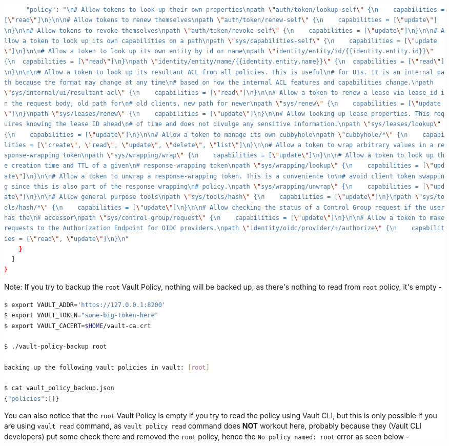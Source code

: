 ```bash
      "policy": "\n# Allow tokens to look up their own properties\npath \"auth/token/lookup-self\" {\n    capabilities = [\"read\"]\n}\n\n# Allow tokens to renew themselves\npath \"auth/token/renew-self\" {\n    capabilities = [\"update\"]\n}\n\n# Allow tokens to revoke themselves\npath \"auth/token/revoke-self\" {\n    capabilities = [\"update\"]\n}\n\n# Allow a token to look up its own capabilities on a path\npath \"sys/capabilities-self\" {\n    capabilities = [\"update\"]\n}\n\n# Allow a token to look up its own entity by id or name\npath \"identity/entity/id/{{identity.entity.id}}\" {\n  capabilities = [\"read\"]\n}\npath \"identity/entity/name/{{identity.entity.name}}\" {\n  capabilities = [\"read\"]\n}\n\n\n# Allow a token to look up its resultant ACL from all policies. This is useful\n# for UIs. It is an internal path because the format may change at any time\n# based on how the internal ACL features and capabilities change.\npath \"sys/internal/ui/resultant-acl\" {\n    capabilities = [\"read\"]\n}\n\n# Allow a token to renew a lease via lease_id in the request body; old path for\n# old clients, new path for newer\npath \"sys/renew\" {\n    capabilities = [\"update\"]\n}\npath \"sys/leases/renew\" {\n    capabilities = [\"update\"]\n}\n\n# Allow looking up lease properties. This requires knowing the lease ID ahead\n# of time and does not divulge any sensitive information.\npath \"sys/leases/lookup\" {\n    capabilities = [\"update\"]\n}\n\n# Allow a token to manage its own cubbyhole\npath \"cubbyhole/*\" {\n    capabilities = [\"create\", \"read\", \"update\", \"delete\", \"list\"]\n}\n\n# Allow a token to wrap arbitrary values in a response-wrapping token\npath \"sys/wrapping/wrap\" {\n    capabilities = [\"update\"]\n}\n\n# Allow a token to look up the creation time and TTL of a given\n# response-wrapping token\npath \"sys/wrapping/lookup\" {\n    capabilities = [\"update\"]\n}\n\n# Allow a token to unwrap a response-wrapping token. This is a convenience to\n# avoid client token swapping since this is also part of the response wrapping\n# policy.\npath \"sys/wrapping/unwrap\" {\n    capabilities = [\"update\"]\n}\n\n# Allow general purpose tools\npath \"sys/tools/hash\" {\n    capabilities = [\"update\"]\n}\npath \"sys/tools/hash/*\" {\n    capabilities = [\"update\"]\n}\n\n# Allow checking the status of a Control Group request if the user has the\n# accessor\npath \"sys/control-group/request\" {\n    capabilities = [\"update\"]\n}\n\n# Allow a token to make requests to the Authorization Endpoint for OIDC providers.\npath \"identity/oidc/provider/+/authorize\" {\n    capabilities = [\"read\", \"update\"]\n}\n"
    }
  ]
}
```

Note: If you try to backup the `root` Vault Policy, nothing will be backed up, as there's nothing to read from `root` policy, it's empty -

```bash
$ export VAULT_ADDR='https://127.0.0.1:8200'
$ export VAULT_TOKEN="some-big-token-here"
$ export VAULT_CACERT=$HOME/vault-ca.crt

$ ./vault-policy-backup root

backing up the following vault policies in vault: [root]

$ cat vault_policy_backup.json 
{"policies":[]}
```

You can also notice that the `root` Vault Policy is empty if you try to read the policy using Vault CLI, but this is only possible if you are using `vault read` command, as `vault policy read` command does **NOT** workout here, probably because they (Vault CLI developers) put some check there and removed the `root` policy, hence the `No policy named: root` error as seen below -
